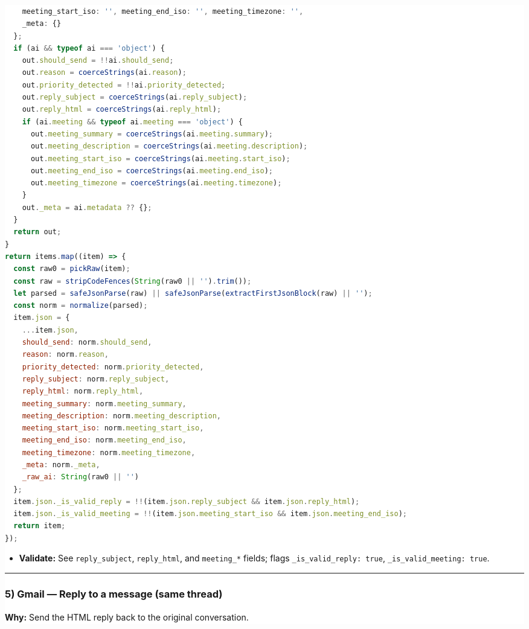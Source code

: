 ```javascript
    meeting_start_iso: '', meeting_end_iso: '', meeting_timezone: '',
    _meta: {}
  };
  if (ai && typeof ai === 'object') {
    out.should_send = !!ai.should_send;
    out.reason = coerceStrings(ai.reason);
    out.priority_detected = !!ai.priority_detected;
    out.reply_subject = coerceStrings(ai.reply_subject);
    out.reply_html = coerceStrings(ai.reply_html);
    if (ai.meeting && typeof ai.meeting === 'object') {
      out.meeting_summary = coerceStrings(ai.meeting.summary);
      out.meeting_description = coerceStrings(ai.meeting.description);
      out.meeting_start_iso = coerceStrings(ai.meeting.start_iso);
      out.meeting_end_iso = coerceStrings(ai.meeting.end_iso);
      out.meeting_timezone = coerceStrings(ai.meeting.timezone);
    }
    out._meta = ai.metadata ?? {};
  }
  return out;
}
return items.map((item) => {
  const raw0 = pickRaw(item);
  const raw = stripCodeFences(String(raw0 || '').trim());
  let parsed = safeJsonParse(raw) || safeJsonParse(extractFirstJsonBlock(raw) || '');
  const norm = normalize(parsed);
  item.json = {
    ...item.json,
    should_send: norm.should_send,
    reason: norm.reason,
    priority_detected: norm.priority_detected,
    reply_subject: norm.reply_subject,
    reply_html: norm.reply_html,
    meeting_summary: norm.meeting_summary,
    meeting_description: norm.meeting_description,
    meeting_start_iso: norm.meeting_start_iso,
    meeting_end_iso: norm.meeting_end_iso,
    meeting_timezone: norm.meeting_timezone,
    _meta: norm._meta,
    _raw_ai: String(raw0 || '')
  };
  item.json._is_valid_reply = !!(item.json.reply_subject && item.json.reply_html);
  item.json._is_valid_meeting = !!(item.json.meeting_start_iso && item.json.meeting_end_iso);
  return item;
});
```
- **Validate:** See `reply_subject`, `reply_html`, and `meeting_*` fields; flags `_is_valid_reply: true`, `_is_valid_meeting: true`.

---

### 5) Gmail — Reply to a message (same thread)
**Why:** Send the HTML reply back to the original conversation.
